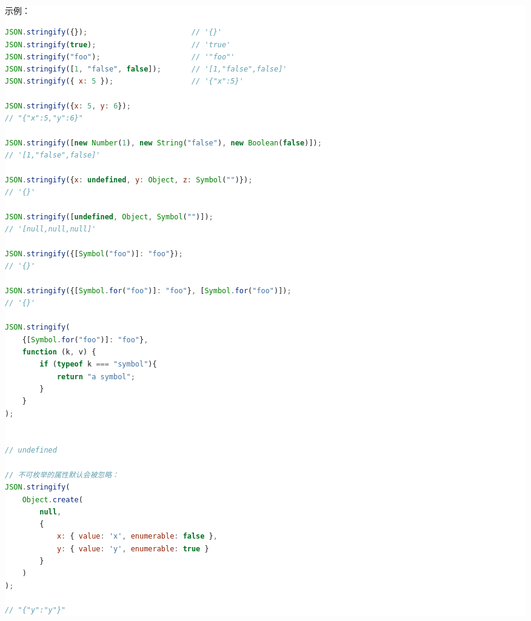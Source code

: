 示例：

```js
JSON.stringify({});                        // '{}'
JSON.stringify(true);                      // 'true'
JSON.stringify("foo");                     // '"foo"'
JSON.stringify([1, "false", false]);       // '[1,"false",false]'
JSON.stringify({ x: 5 });                  // '{"x":5}'

JSON.stringify({x: 5, y: 6});
// "{"x":5,"y":6}"

JSON.stringify([new Number(1), new String("false"), new Boolean(false)]);
// '[1,"false",false]'

JSON.stringify({x: undefined, y: Object, z: Symbol("")});
// '{}'

JSON.stringify([undefined, Object, Symbol("")]);
// '[null,null,null]'

JSON.stringify({[Symbol("foo")]: "foo"});
// '{}'

JSON.stringify({[Symbol.for("foo")]: "foo"}, [Symbol.for("foo")]);
// '{}'

JSON.stringify(
    {[Symbol.for("foo")]: "foo"},
    function (k, v) {
        if (typeof k === "symbol"){
            return "a symbol";
        }
    }
);


// undefined

// 不可枚举的属性默认会被忽略：
JSON.stringify(
    Object.create(
        null,
        {
            x: { value: 'x', enumerable: false },
            y: { value: 'y', enumerable: true }
        }
    )
);

// "{"y":"y"}"
```
